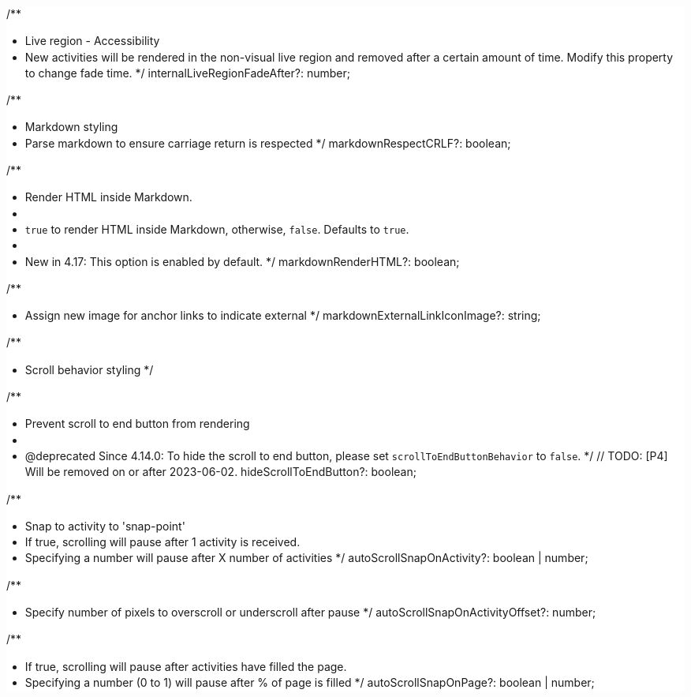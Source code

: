  /**
   * Live region - Accessibility
   * New activities will be rendered in the non-visual live region and removed after a certain amount of time. Modify this property to change fade time.
   */
  internalLiveRegionFadeAfter?: number;

  /**
   * Markdown styling
   * Parse markdown to ensure carriage return is respected
   */
  markdownRespectCRLF?: boolean;

  /**
   * Render HTML inside Markdown.
   *
   * `true` to render HTML inside Markdown, otherwise, `false`. Defaults to `true`.
   *
   * New in 4.17: This option is enabled by default.
   */
  markdownRenderHTML?: boolean;

  /**
   * Assign new image for anchor links to indicate external
   */
  markdownExternalLinkIconImage?: string;

  /**
   * Scroll behavior styling
   */

  /**
   * Prevent scroll to end button from rendering
   *
   * @deprecated Since 4.14.0: To hide the scroll to end button, please set `scrollToEndButtonBehavior` to `false`.
   */
  // TODO: [P4] Will be removed on or after 2023-06-02.
  hideScrollToEndButton?: boolean;

  /**
   * Snap to activity to 'snap-point'
   * If true, scrolling will pause after 1 activity is received.
   * Specifying a number will pause after X number of activities
   */
  autoScrollSnapOnActivity?: boolean | number;

  /**
   * Specify number of pixels to overscroll or underscroll after pause
   */
  autoScrollSnapOnActivityOffset?: number;

  /**
   * If true, scrolling will pause after activities have filled the page.
   * Specifying a number (0 to 1) will pause after % of page is filled
   */
  autoScrollSnapOnPage?: boolean | number;
